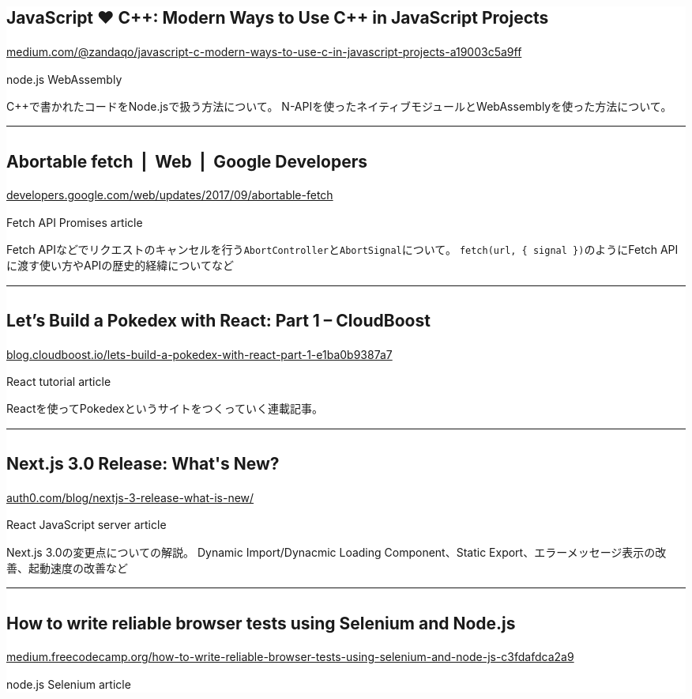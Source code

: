 ## JavaScript ♥ C++: Modern Ways to Use C++ in JavaScript Projects
[medium.com/@zandaqo/javascript-c-modern-ways-to-use-c-in-javascript-projects-a19003c5a9ff](https://medium.com/@zandaqo/javascript-c-modern-ways-to-use-c-in-javascript-projects-a19003c5a9ff "JavaScript ♥ C++: Modern Ways to Use C++ in JavaScript Projects")
<p class="jser-tags jser-tag-icon"><span class="jser-tag">node.js</span> <span class="jser-tag">WebAssembly</span></p>

C++で書かれたコードをNode.jsで扱う方法について。
N-APIを使ったネイティブモジュールとWebAssemblyを使った方法について。


----

## Abortable fetch  |  Web  |  Google Developers
[developers.google.com/web/updates/2017/09/abortable-fetch](https://developers.google.com/web/updates/2017/09/abortable-fetch "Abortable fetch  |  Web  |  Google Developers")
<p class="jser-tags jser-tag-icon"><span class="jser-tag">Fetch</span> <span class="jser-tag">API</span> <span class="jser-tag">Promises</span> <span class="jser-tag">article</span></p>

Fetch APIなどでリクエストのキャンセルを行う`AbortController`と`AbortSignal`について。
`fetch(url, { signal })`のようにFetch APIに渡す使い方やAPIの歴史的経緯についてなど


----

## Let’s Build a Pokedex with React: Part 1 – CloudBoost
[blog.cloudboost.io/lets-build-a-pokedex-with-react-part-1-e1ba0b9387a7](https://blog.cloudboost.io/lets-build-a-pokedex-with-react-part-1-e1ba0b9387a7 "Let’s Build a Pokedex with React: Part 1 – CloudBoost")
<p class="jser-tags jser-tag-icon"><span class="jser-tag">React</span> <span class="jser-tag">tutorial</span> <span class="jser-tag">article</span></p>

Reactを使ってPokedexというサイトをつくっていく連載記事。


----

## Next.js 3.0 Release: What's New?
[auth0.com/blog/nextjs-3-release-what-is-new/](https://auth0.com/blog/nextjs-3-release-what-is-new/ "Next.js 3.0 Release: What's New?")
<p class="jser-tags jser-tag-icon"><span class="jser-tag">React</span> <span class="jser-tag">JavaScript</span> <span class="jser-tag">server</span> <span class="jser-tag">article</span></p>

Next.js 3.0の変更点についての解説。
Dynamic Import/Dynacmic Loading Component、Static Export、エラーメッセージ表示の改善、起動速度の改善など


----

## How to write reliable browser tests using Selenium and Node.js
[medium.freecodecamp.org/how-to-write-reliable-browser-tests-using-selenium-and-node-js-c3fdafdca2a9](https://medium.freecodecamp.org/how-to-write-reliable-browser-tests-using-selenium-and-node-js-c3fdafdca2a9 "How to write reliable browser tests using Selenium and Node.js")
<p class="jser-tags jser-tag-icon"><span class="jser-tag">node.js</span> <span class="jser-tag">Selenium</span> <span class="jser-tag">article</span></p>
